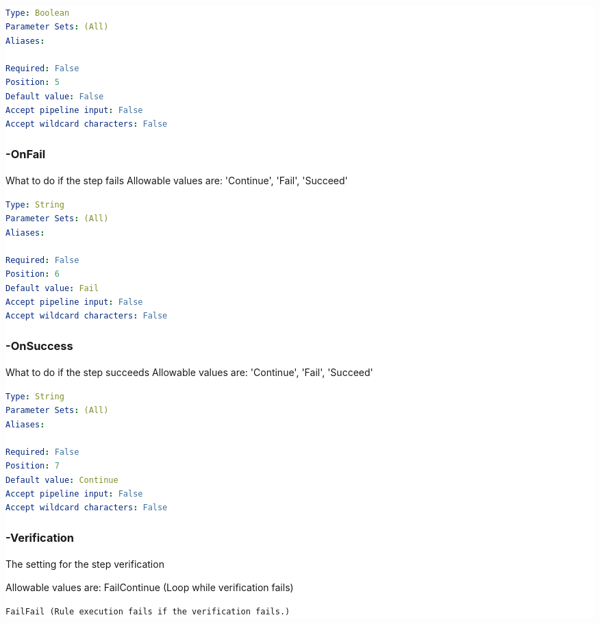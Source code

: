 ```yaml
Type: Boolean
Parameter Sets: (All)
Aliases:

Required: False
Position: 5
Default value: False
Accept pipeline input: False
Accept wildcard characters: False
```

### -OnFail

What to do if the step fails
Allowable values are: 'Continue', 'Fail', 'Succeed'

```yaml
Type: String
Parameter Sets: (All)
Aliases:

Required: False
Position: 6
Default value: Fail
Accept pipeline input: False
Accept wildcard characters: False
```

### -OnSuccess

What to do if the step succeeds
Allowable values are: 'Continue', 'Fail', 'Succeed'

```yaml
Type: String
Parameter Sets: (All)
Aliases:

Required: False
Position: 7
Default value: Continue
Accept pipeline input: False
Accept wildcard characters: False
```

### -Verification

The setting for the step verification

Allowable values are:
	FailContinue (Loop while verification fails)

	FailFail (Rule execution fails if the verification fails.)
